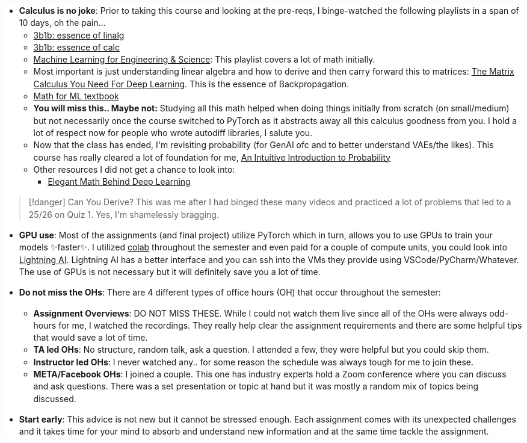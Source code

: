 - **Calculus is no joke**: Prior to taking this course and looking at the pre-reqs, I binge-watched the following playlists in a span of 10 days, oh the pain...
	- [3b1b: essence of linalg](https://www.youtube.com/playlist?list=PLZHQObOWTQDPD3MizzM2xVFitgF8hE_ab)
	- [3b1b: essence of calc](https://www.youtube.com/playlist?list=PLZHQObOWTQDMsr9K-rj53DwVRMYO3t5Yr)
	- [Machine Learning for Engineering & Science](https://www.youtube.com/playlist?list=PLyqSpQzTE6M-SISTunGRBRiZk7opYBf_K): This playlist covers a lot of math initially.
	- Most important is just understanding linear algebra and how to derive and then carry forward this to matrices: [The Matrix Calculus You Need For Deep Learning](https://explained.ai/matrix-calculus/). This is the essence of Backpropagation.
	- [Math for ML textbook](https://mml-book.github.io/)
	- **You will miss this.. Maybe not:** Studying all this math helped when doing things initially from scratch (on small/medium) but not necessarily once the course switched to PyTorch as it abstracts away all this calculus goodness from you. I hold a lot of respect now for people who wrote autodiff libraries, I salute you.
	- Now that the class has ended, I'm revisiting probability (for GenAI ofc and to better understand VAEs/the likes). This course has really cleared a lot of foundation for me, [An Intuitive Introduction to Probability](https://www.coursera.org/learn/introductiontoprobability)
	- Other resources I did not get a chance to look into:
		- [Elegant Math Behind Deep Learning](https://www.youtube.com/watch?v=URtF_UHYBSo&t=674s&pp=ygUebWF0aCBmb3IgZGVlcCBsZWFybmluZyBoYXJ2YXJk)

<center><iframe width="500" height="300" src="https://www.youtube.com/embed/P9dpTTpjymE" title="I Will Derive!" frameborder="0" allow="accelerometer; autoplay; clipboard-write; encrypted-media; gyroscope; picture-in-picture; web-share" referrerpolicy="strict-origin-when-cross-origin" allowfullscreen></iframe></center>

> [!danger] Can You Derive?
> This was me after I had binged these many videos and practiced a lot of problems that led to a 25/26 on Quiz 1. Yes, I'm shamelessly bragging.

- **GPU use**: Most of the assignments (and final project) utilize PyTorch which in turn, allows you to use GPUs to train your models ✨faster✨. I utilized [colab](https://colab.research.google.com/) throughout the semester and even paid for a couple of compute units, you could look into [Lightning AI](Lightning.AI). Lightning AI has a better interface and you can ssh into the VMs they provide using VSCode/PyCharm/Whatever. The use of GPUs is not necessary but it will definitely save you a lot of time.

- **Do not miss the OHs**: There are 4 different types of office hours (OH) that occur throughout the semester: 
	- **Assignment Overviews**: DO NOT MISS THESE. While I could not watch them live since all of the OHs were always odd-hours for me, I watched the recordings. They really help clear the assignment requirements and there are some helpful tips that would save a lot of time.
	- **TA led OHs**: No structure, random talk, ask a question. I attended a few, they were helpful but you could skip them.
	- **Instructor led OHs**: I never watched any.. for some reason the schedule was always tough for me to join these.
	- **META/Facebook OHs**: I joined a couple. This one has industry experts hold a Zoom conference where you can discuss and ask questions. There was a set presentation or topic at hand but it was mostly a random mix of topics being discussed.

- **Start early**: This advice is not new but it cannot be stressed enough. Each assignment comes with its unexpected challenges and it takes time for your mind to absorb and understand new information and at the same time tackle the assignment.
